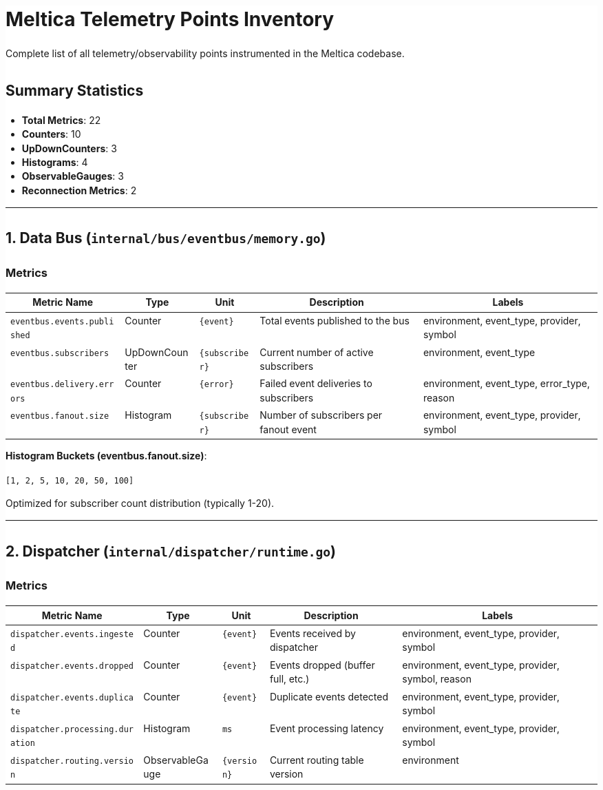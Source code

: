 # Meltica Telemetry Points Inventory

Complete list of all telemetry/observability points instrumented in the Meltica codebase.

## Summary Statistics

- **Total Metrics**: 22
- **Counters**: 10
- **UpDownCounters**: 3
- **Histograms**: 4
- **ObservableGauges**: 3
- **Reconnection Metrics**: 2

---

## 1. Data Bus (`internal/bus/eventbus/memory.go`)

### Metrics

| Metric Name | Type | Unit | Description | Labels |
|------------|------|------|-------------|--------|
| `eventbus.events.published` | Counter | `{event}` | Total events published to the bus | environment, event_type, provider, symbol |
| `eventbus.subscribers` | UpDownCounter | `{subscriber}` | Current number of active subscribers | environment, event_type |
| `eventbus.delivery.errors` | Counter | `{error}` | Failed event deliveries to subscribers | environment, event_type, error_type, reason |
| `eventbus.fanout.size` | Histogram | `{subscriber}` | Number of subscribers per fanout event | environment, event_type, provider, symbol |

**Histogram Buckets (eventbus.fanout.size)**:
```
[1, 2, 5, 10, 20, 50, 100]
```
Optimized for subscriber count distribution (typically 1-20).

---

## 2. Dispatcher (`internal/dispatcher/runtime.go`)

### Metrics

| Metric Name | Type | Unit | Description | Labels |
|------------|------|------|-------------|--------|
| `dispatcher.events.ingested` | Counter | `{event}` | Events received by dispatcher | environment, event_type, provider, symbol |
| `dispatcher.events.dropped` | Counter | `{event}` | Events dropped (buffer full, etc.) | environment, event_type, provider, symbol, reason |
| `dispatcher.events.duplicate` | Counter | `{event}` | Duplicate events detected | environment, event_type, provider, symbol |
| `dispatcher.processing.duration` | Histogram | `ms` | Event processing latency | environment, event_type, provider, symbol |
| `dispatcher.routing.version` | ObservableGauge | `{version}` | Current routing table version | environment |
